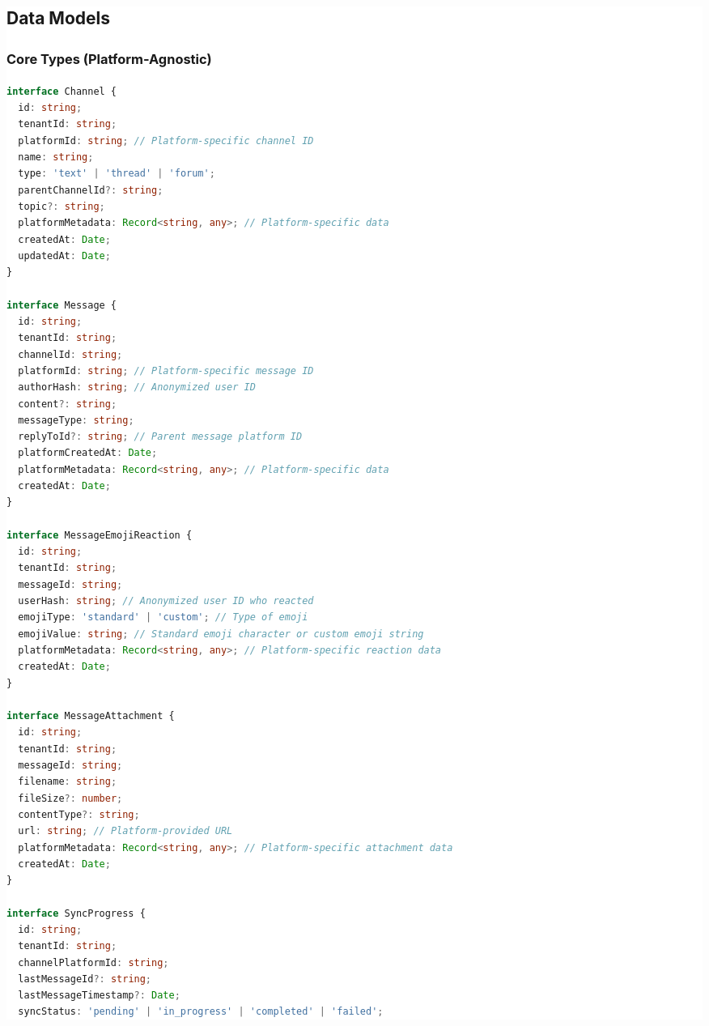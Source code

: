 
## Data Models

### Core Types (Platform-Agnostic)

```typescript
interface Channel {
  id: string;
  tenantId: string;
  platformId: string; // Platform-specific channel ID
  name: string;
  type: 'text' | 'thread' | 'forum';
  parentChannelId?: string;
  topic?: string;
  platformMetadata: Record<string, any>; // Platform-specific data
  createdAt: Date;
  updatedAt: Date;
}

interface Message {
  id: string;
  tenantId: string;
  channelId: string;
  platformId: string; // Platform-specific message ID
  authorHash: string; // Anonymized user ID
  content?: string;
  messageType: string;
  replyToId?: string; // Parent message platform ID
  platformCreatedAt: Date;
  platformMetadata: Record<string, any>; // Platform-specific data
  createdAt: Date;
}

interface MessageEmojiReaction {
  id: string;
  tenantId: string;
  messageId: string;
  userHash: string; // Anonymized user ID who reacted
  emojiType: 'standard' | 'custom'; // Type of emoji
  emojiValue: string; // Standard emoji character or custom emoji string
  platformMetadata: Record<string, any>; // Platform-specific reaction data
  createdAt: Date;
}

interface MessageAttachment {
  id: string;
  tenantId: string;
  messageId: string;
  filename: string;
  fileSize?: number;
  contentType?: string;
  url: string; // Platform-provided URL
  platformMetadata: Record<string, any>; // Platform-specific attachment data
  createdAt: Date;
}

interface SyncProgress {
  id: string;
  tenantId: string;
  channelPlatformId: string;
  lastMessageId?: string;
  lastMessageTimestamp?: Date;
  syncStatus: 'pending' | 'in_progress' | 'completed' | 'failed';
```